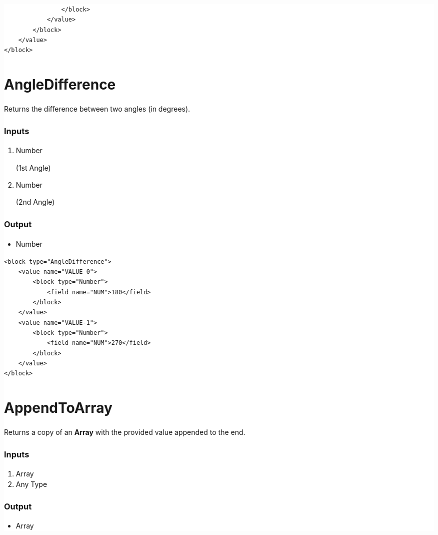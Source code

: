 ```blockly
                </block>
            </value>
        </block>
    </value>
</block>
```

# AngleDifference

Returns the difference between two angles (in degrees).

### Inputs

1. Number

    (1st Angle)

2. Number

    (2nd Angle)

### Output

-   Number

```blockly
<block type="AngleDifference">
    <value name="VALUE-0">
        <block type="Number">
            <field name="NUM">180</field>
        </block>
    </value>
    <value name="VALUE-1">
        <block type="Number">
            <field name="NUM">270</field>
        </block>
    </value>
</block>
```

# AppendToArray

Returns a copy of an **Array** with the provided value appended to the end.

### Inputs

1. Array
2. Any Type

### Output

-   Array
